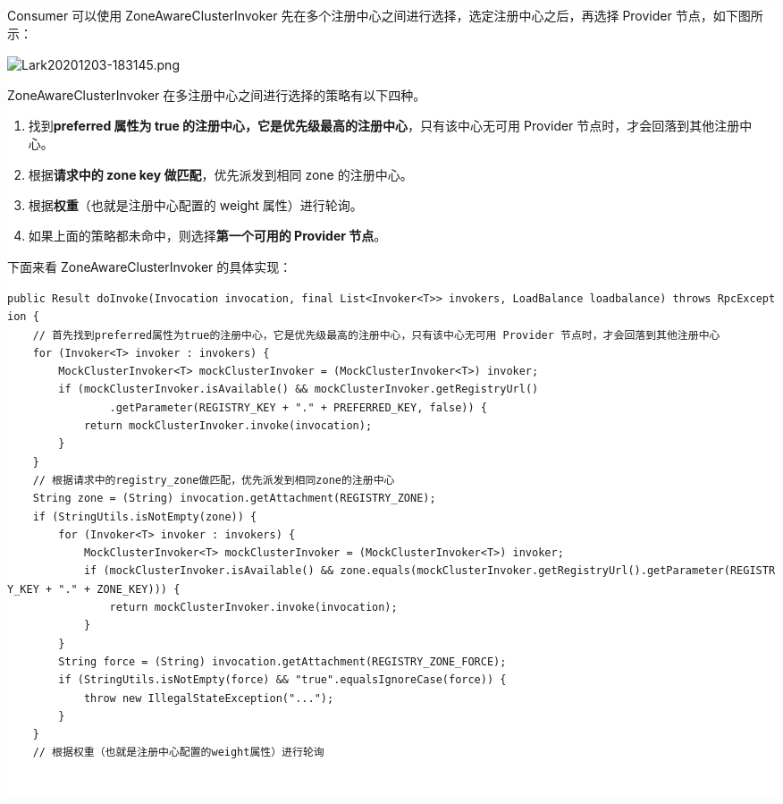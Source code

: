 

<p data-nodeid="9298">Consumer 可以使用 ZoneAwareClusterInvoker 先在多个注册中心之间进行选择，选定注册中心之后，再选择 Provider 节点，如下图所示：</p>
<p data-nodeid="9816" class="te-preview-highlight"><img src="https://s0.lgstatic.com/i/image/M00/76/E6/Ciqc1F_IvuOAFBfoAAD_GvyhrZY880.png" alt="Lark20201203-183145.png" data-nodeid="9819"></p>

<p data-nodeid="9300">ZoneAwareClusterInvoker 在多注册中心之间进行选择的策略有以下四种。</p>
<ol data-nodeid="9301">
<li data-nodeid="9302">
<p data-nodeid="9303">找到<strong data-nodeid="9408">preferred 属性为 true 的注册中心，它是优先级最高的注册中心</strong>，只有该中心无可用 Provider 节点时，才会回落到其他注册中心。</p>
</li>
<li data-nodeid="9304">
<p data-nodeid="9305">根据<strong data-nodeid="9414">请求中的 zone key 做匹配</strong>，优先派发到相同 zone 的注册中心。</p>
</li>
<li data-nodeid="9306">
<p data-nodeid="9307">根据<strong data-nodeid="9420">权重</strong>（也就是注册中心配置的 weight 属性）进行轮询。</p>
</li>
<li data-nodeid="9308">
<p data-nodeid="9309">如果上面的策略都未命中，则选择<strong data-nodeid="9426">第一个可用的 Provider 节点</strong>。</p>
</li>
</ol>
<p data-nodeid="9310">下面来看 ZoneAwareClusterInvoker 的具体实现：</p>
<pre class="lang-java" data-nodeid="9311"><code data-language="java"><span class="hljs-function"><span class="hljs-keyword">public</span> Result <span class="hljs-title">doInvoke</span><span class="hljs-params">(Invocation invocation, <span class="hljs-keyword">final</span> List&lt;Invoker&lt;T&gt;&gt; invokers, LoadBalance loadbalance)</span> <span class="hljs-keyword">throws</span> RpcException </span>{
&nbsp; &nbsp; <span class="hljs-comment">// 首先找到preferred属性为true的注册中心，它是优先级最高的注册中心，只有该中心无可用 Provider 节点时，才会回落到其他注册中心</span>
&nbsp; &nbsp; <span class="hljs-keyword">for</span> (Invoker&lt;T&gt; invoker : invokers) {
&nbsp; &nbsp; &nbsp; &nbsp; MockClusterInvoker&lt;T&gt; mockClusterInvoker = (MockClusterInvoker&lt;T&gt;) invoker;
&nbsp; &nbsp; &nbsp; &nbsp; <span class="hljs-keyword">if</span> (mockClusterInvoker.isAvailable() &amp;&amp; mockClusterInvoker.getRegistryUrl()
&nbsp; &nbsp; &nbsp; &nbsp; &nbsp; &nbsp; &nbsp; &nbsp; .getParameter(REGISTRY_KEY + <span class="hljs-string">"."</span> + PREFERRED_KEY, <span class="hljs-keyword">false</span>)) {
&nbsp; &nbsp; &nbsp; &nbsp; &nbsp; &nbsp; <span class="hljs-keyword">return</span> mockClusterInvoker.invoke(invocation);
&nbsp; &nbsp; &nbsp; &nbsp; }
&nbsp; &nbsp; }
&nbsp; &nbsp; <span class="hljs-comment">// 根据请求中的registry_zone做匹配，优先派发到相同zone的注册中心</span>
&nbsp; &nbsp; String zone = (String) invocation.getAttachment(REGISTRY_ZONE);
&nbsp; &nbsp; <span class="hljs-keyword">if</span> (StringUtils.isNotEmpty(zone)) {
&nbsp; &nbsp; &nbsp; &nbsp; <span class="hljs-keyword">for</span> (Invoker&lt;T&gt; invoker : invokers) {
&nbsp; &nbsp; &nbsp; &nbsp; &nbsp; &nbsp; MockClusterInvoker&lt;T&gt; mockClusterInvoker = (MockClusterInvoker&lt;T&gt;) invoker;
&nbsp; &nbsp; &nbsp; &nbsp; &nbsp; &nbsp; <span class="hljs-keyword">if</span> (mockClusterInvoker.isAvailable() &amp;&amp; zone.equals(mockClusterInvoker.getRegistryUrl().getParameter(REGISTRY_KEY + <span class="hljs-string">"."</span> + ZONE_KEY))) {
&nbsp; &nbsp; &nbsp; &nbsp; &nbsp; &nbsp; &nbsp; &nbsp; <span class="hljs-keyword">return</span> mockClusterInvoker.invoke(invocation);
&nbsp; &nbsp; &nbsp; &nbsp; &nbsp; &nbsp; }
&nbsp; &nbsp; &nbsp; &nbsp; }
&nbsp; &nbsp; &nbsp; &nbsp; String force = (String) invocation.getAttachment(REGISTRY_ZONE_FORCE);
&nbsp; &nbsp; &nbsp; &nbsp; <span class="hljs-keyword">if</span> (StringUtils.isNotEmpty(force) &amp;&amp; <span class="hljs-string">"true"</span>.equalsIgnoreCase(force)) {
&nbsp; &nbsp; &nbsp; &nbsp; &nbsp; &nbsp; <span class="hljs-keyword">throw</span> <span class="hljs-keyword">new</span> IllegalStateException(<span class="hljs-string">"..."</span>);
&nbsp; &nbsp; &nbsp; &nbsp; }
&nbsp; &nbsp; }
&nbsp; &nbsp; <span class="hljs-comment">// 根据权重（也就是注册中心配置的weight属性）进行轮询</span>